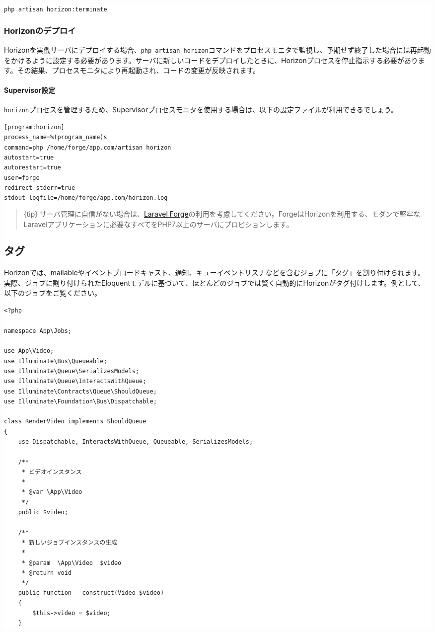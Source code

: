     php artisan horizon:terminate

<a name="deploying-horizon"></a>
### Horizonのデプロイ

Horizonを実働サーバにデプロイする場合、`php artisan horizon`コマンドをプロセスモニタで監視し、予期せず終了した場合には再起動をかけるように設定する必要があります。サーバに新しいコードをデプロイしたときに、Horizonプロセスを停止指示する必要があります。その結果、プロセスモニタにより再起動され、コードの変更が反映されます。

#### Supervisor設定

`horizon`プロセスを管理するため、Supervisorプロセスモニタを使用する場合は、以下の設定ファイルが利用できるでしょう。

    [program:horizon]
    process_name=%(program_name)s
    command=php /home/forge/app.com/artisan horizon
    autostart=true
    autorestart=true
    user=forge
    redirect_stderr=true
    stdout_logfile=/home/forge/app.com/horizon.log

> {tip} サーバ管理に自信がない場合は、[Laravel Forge](https://forge.laravel.com)の利用を考慮してください。ForgeはHorizonを利用する、モダンで堅牢なLaravelアプリケーションに必要なすべてをPHP7以上のサーバにプロビションします。

<a name="tags"></a>
## タグ

Horizonでは、mailableやイベントブロードキャスト、通知、キューイベントリスナなどを含むジョブに「タグ」を割り付けられます。実際、ジョブに割り付けられたEloquentモデルに基づいて、ほとんどのジョブでは賢く自動的にHorizonがタグ付けします。例として、以下のジョブをご覧ください。

    <?php

    namespace App\Jobs;

    use App\Video;
    use Illuminate\Bus\Queueable;
    use Illuminate\Queue\SerializesModels;
    use Illuminate\Queue\InteractsWithQueue;
    use Illuminate\Contracts\Queue\ShouldQueue;
    use Illuminate\Foundation\Bus\Dispatchable;

    class RenderVideo implements ShouldQueue
    {
        use Dispatchable, InteractsWithQueue, Queueable, SerializesModels;

        /**
         * ビデオインスタンス
         *
         * @var \App\Video
         */
        public $video;

        /**
         * 新しいジョブインスタンスの生成
         *
         * @param  \App\Video  $video
         * @return void
         */
        public function __construct(Video $video)
        {
            $this->video = $video;
        }
